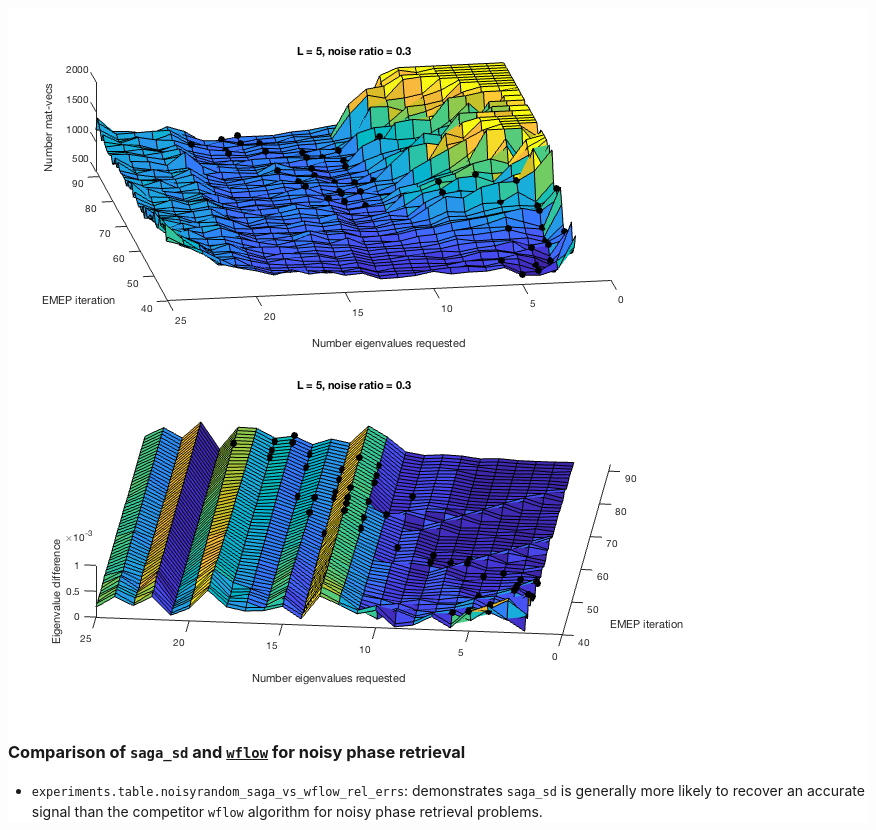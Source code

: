 <img src="Numerics-surf_num_mvs_and_eig_diffs_2.png">
</p>




### Comparison of `saga_sd` and [`wflow`](https://arxiv.org/abs/1407.1065) for noisy phase retrieval

* `experiments.table.noisyrandom_saga_vs_wflow_rel_errs`: demonstrates `saga_sd` is generally more likely to recover an accurate signal than the competitor `wflow` algorithm for noisy phase retrieval problems.

<p align="center">